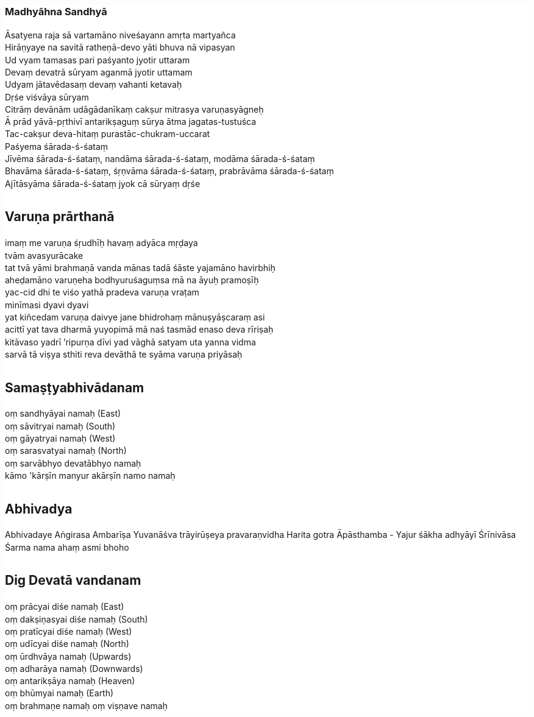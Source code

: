 ### Madhyāhna Sandhyā 

Āsatyena raja sā vartamāno niveśayann amṛta martyañca  
Hirāṇyaye na savitā ratheṇā-devo yāti bhuva nā vipasyan  
Ud vyam tamasas pari paśyanto jyotir uttaram  
Devaṃ devatrā sūryam aganmā jyotir uttamam  
Udyam jātavēdasaṃ devaṃ vahanti ketavaḥ  
Dṛśe viśvāya sūryam  
Citrāṃ devānām udāgādanīkaṃ cakṣur mitrasya varuṇasyāgneḥ  
Ā prād yāvā-pṛthivī antarikṣaguṃ sūrya ātma jagatas-tustuśca  
Tac-cakṣur deva-hitaṃ purastāc-chukram-uccarat  
Paśyema śārada-ś-śataṃ  
Jīvēma śārada-ś-śataṃ, nandāma śārada-ś-śataṃ, modāma śārada-ś-śataṃ  
Bhavāma śārada-ś-śataṃ, śṛṇvāma śārada-ś-śataṃ, prabrāvāma śārada-ś-śataṃ  
Ajītāsyāma śārada-ś-śataṃ jyok cā sūryaṃ dṛśe

## Varuṇa prārthanā 

imaṃ me varuṇa śṛudhīḥ havaṃ adyāca mṛḍaya  
tvām avasyurācake  
tat tvā yāmi brahmaṇā vanda mānas tadā śāste yajamāno havirbhiḥ  
aheḍamāno varuṇeha bodhyuruśaguṃsa mā na āyuḥ pramoṣīḥ  
yac-cid dhi te viśo yathā pradeva varuṇa vraṭam  
minīmasi dyavi dyavi  
yat kiñcedam varuṇa daivye jane bhidrohaṃ mānuṣyāṣcaraṃ asi  
acittī yat tava dharmā yuyopimā mā naś tasmād enaso deva rīriṣaḥ  
kitāvaso yadrī ’ripurṇa dīvi yad vāghā satyam uta yanna vidma  
sarvā tā viṣya sthiti reva devāthā te syāma varuṇa priyāsaḥ

## Samaṣṭyabhivādanam 

oṃ sandhyāyai namaḥ (East)  
oṃ sāvitryai namaḥ (South)  
oṃ gāyatryai namaḥ (West)  
oṃ sarasvatyai namaḥ (North)  
oṃ sarvābhyo devatābhyo namaḥ  
kāmo 'kārṣīn manyur akārṣīn namo namaḥ


## Abhivadya

Abhivadaye Aṅgirasa Ambarīṣa Yuvanāśva trāyirūṣeya pravaraṇvidha Harita gotra Āpāsthamba - Yajur śākha adhyāyī Śrīnivāsa Śarma nama ahaṃ asmi bhoho

## Dig Devatā vandanam 

oṃ prācyai diśe namaḥ (East)  
oṃ dakṣiṇasyai diśe namaḥ (South)  
oṃ pratīcyai diśe namaḥ (West)  
oṃ udīcyai diśe namaḥ (North)  
oṃ ūrdhvāya namaḥ (Upwards)  
oṃ adharāya namaḥ (Downwards)  
oṃ antarikṣāya namaḥ (Heaven)  
oṃ bhūmyai namaḥ (Earth)  
oṃ brahmaṇe namaḥ
oṃ viṣṇave namaḥ  
